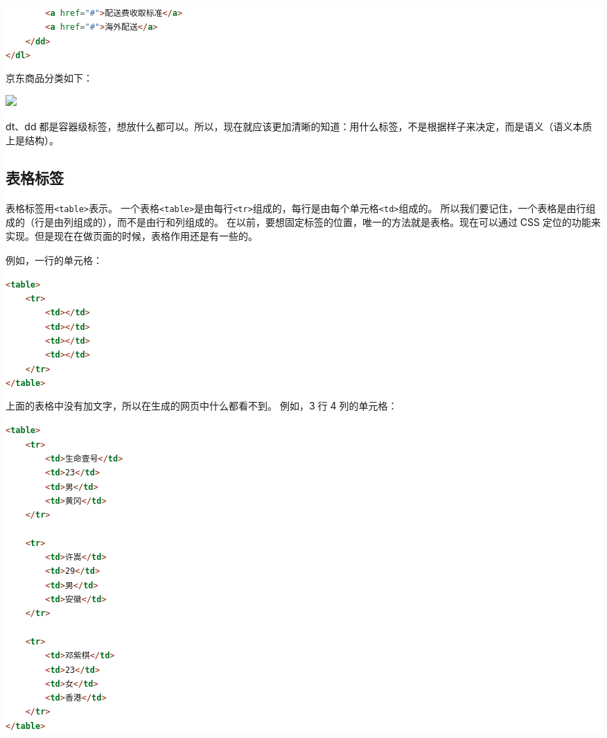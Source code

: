 ```html
        <a href="#">配送费收取标准</a>
        <a href="#">海外配送</a>
    </dd>
</dl>
```

京东商品分类如下：

![](http://img.smyhvae.com/20170704_1729.png)

dt、dd 都是容器级标签，想放什么都可以。所以，现在就应该更加清晰的知道：用什么标签，不是根据样子来决定，而是语义（语义本质上是结构）。

## 表格标签

表格标签用`<table>`表示。
一个表格`<table>`是由每行`<tr>`组成的，每行是由每个单元格`<td>`组成的。
所以我们要记住，一个表格是由行组成的（行是由列组成的），而不是由行和列组成的。
在以前，要想固定标签的位置，唯一的方法就是表格。现在可以通过 CSS 定位的功能来实现。但是现在在做页面的时候，表格作用还是有一些的。

例如，一行的单元格：

```html
<table>
    <tr>
        <td></td>
        <td></td>
        <td></td>
        <td></td>
    </tr>
</table>
```

上面的表格中没有加文字，所以在生成的网页中什么都看不到。
例如，3 行 4 列的单元格：

```html
<table>
    <tr>
        <td>生命壹号</td>
        <td>23</td>
        <td>男</td>
        <td>黄冈</td>
    </tr>

    <tr>
        <td>许嵩</td>
        <td>29</td>
        <td>男</td>
        <td>安徽</td>
    </tr>

    <tr>
        <td>邓紫棋</td>
        <td>23</td>
        <td>女</td>
        <td>香港</td>
    </tr>
</table>
```
